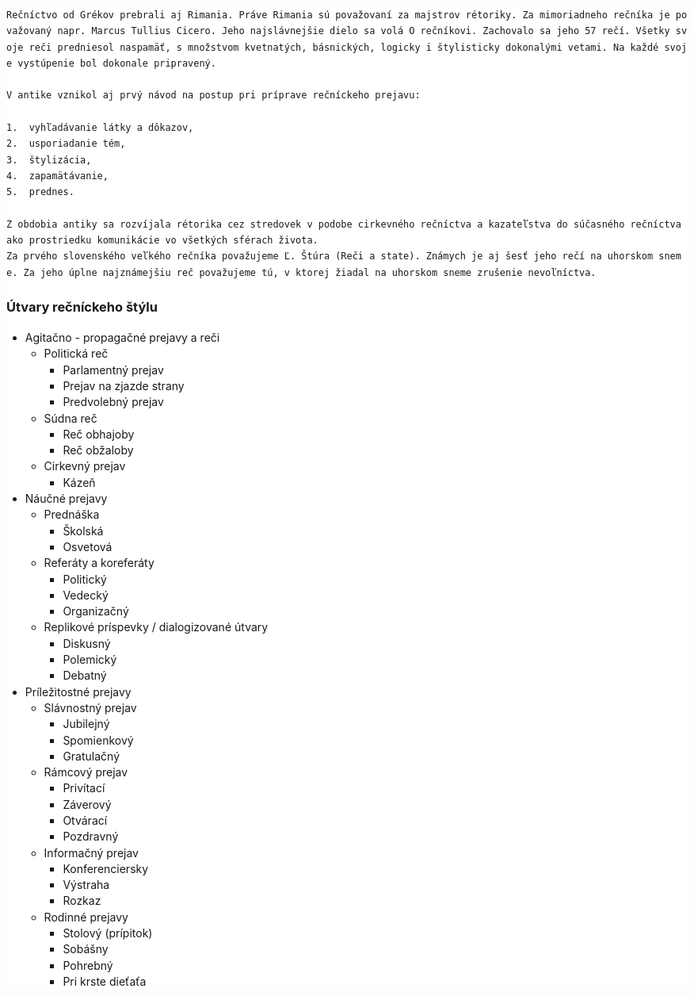 ```
Rečníctvo od Grékov prebrali aj Rimania. Práve Rimania sú považovaní za majstrov rétoriky. Za mimoriadneho rečníka je považovaný napr. Marcus Tullius Cicero. Jeho najslávnejšie dielo sa volá O rečníkovi. Zachovalo sa jeho 57 rečí. Všetky svoje reči predniesol naspamäť, s množstvom kvetnatých, básnických, logicky i štylisticky dokonalými vetami. Na každé svoje vystúpenie bol dokonale pripravený.

V antike vznikol aj prvý návod na postup pri príprave rečníckeho prejavu:
 
1.	vyhľadávanie látky a dôkazov,
2.	usporiadanie tém,
3.	štylizácia,
4.	zapamätávanie,
5.	prednes.
 
Z obdobia antiky sa rozvíjala rétorika cez stredovek v podobe cirkevného rečníctva a kazateľstva do súčasného rečníctva ako prostriedku komunikácie vo všetkých sférach života.
Za prvého slovenského veľkého rečníka považujeme Ľ. Štúra (Reči a state). Známych je aj šesť jeho rečí na uhorskom sneme. Za jeho úplne najznámejšiu reč považujeme tú, v ktorej žiadal na uhorskom sneme zrušenie nevoľníctva.

```

### Útvary rečníckeho štýlu
- Agitačno - propagačné prejavy a reči
    - Politická reč
        - Parlamentný prejav
        - Prejav na zjazde strany
        - Predvolebný prejav
    - Súdna reč
        - Reč obhajoby
        - Reč obžaloby
    - Cirkevný prejav 
        - Kázeň
- Náučné prejavy
    - Prednáška
        - Školská
        - Osvetová
    - Referáty a koreferáty
        - Politický
        - Vedecký
        - Organizačný
    - Replikové príspevky / dialogizované útvary
        - Diskusný
        - Polemický
        - Debatný
- Príležitostné prejavy
    - Slávnostný prejav
        - Jubilejný
        - Spomienkový
        - Gratulačný
    - Rámcový prejav
        - Privítací
        - Záverový
        - Otvárací
        - Pozdravný
    - Informačný prejav
        - Konferenciersky
        - Výstraha
        - Rozkaz
    - Rodinné prejavy
        - Stolový (prípitok)
        - Sobášny
        - Pohrebný
        - Pri krste dieťaťa